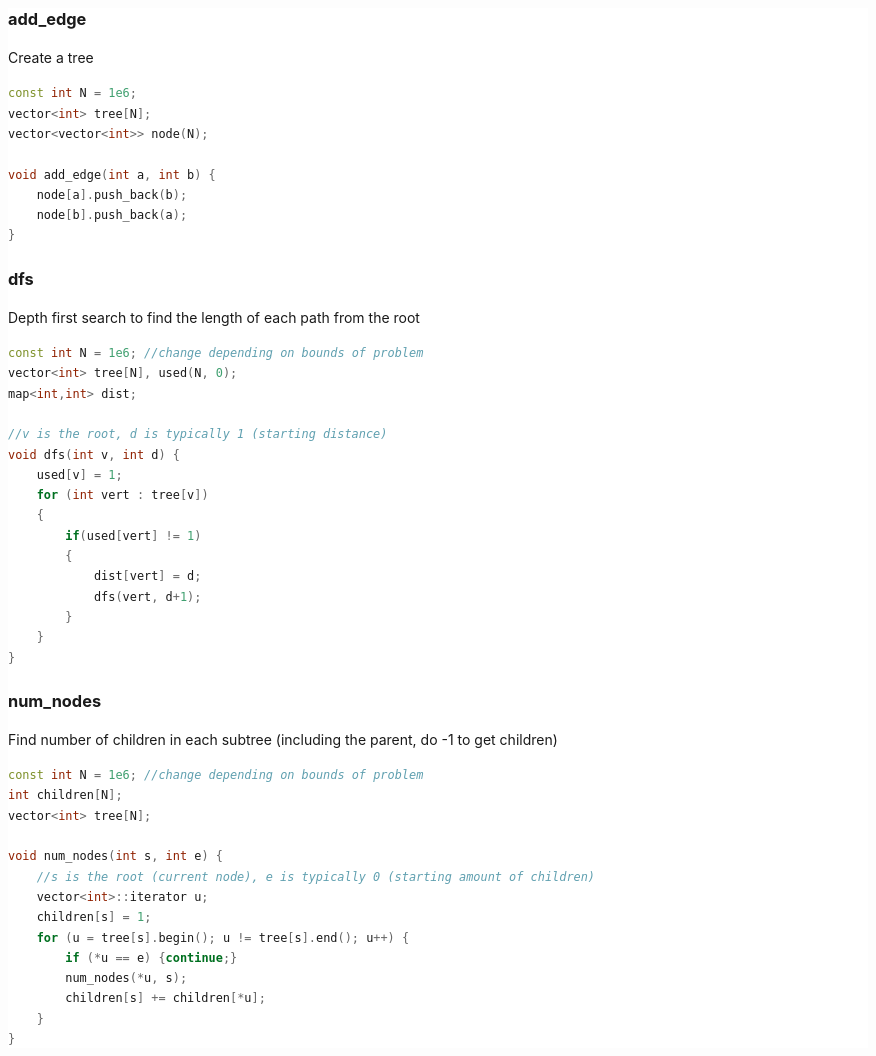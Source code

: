 ### add_edge

Create a tree
  
```cpp
const int N = 1e6;
vector<int> tree[N];
vector<vector<int>> node(N);

void add_edge(int a, int b) {
    node[a].push_back(b);
    node[b].push_back(a);
}
```

### dfs

Depth first search to find the length of each path from the root
  
```cpp
const int N = 1e6; //change depending on bounds of problem
vector<int> tree[N], used(N, 0);
map<int,int> dist;

//v is the root, d is typically 1 (starting distance)
void dfs(int v, int d) { 
    used[v] = 1;
    for (int vert : tree[v])
    {
        if(used[vert] != 1)
        {
            dist[vert] = d;
            dfs(vert, d+1);
        }
    }
}
```

### num_nodes

Find number of children in each subtree (including the parent, do -1 to get children)

```cpp
const int N = 1e6; //change depending on bounds of problem
int children[N];
vector<int> tree[N];

void num_nodes(int s, int e) { 
    //s is the root (current node), e is typically 0 (starting amount of children)
    vector<int>::iterator u;
    children[s] = 1;
    for (u = tree[s].begin(); u != tree[s].end(); u++) {
        if (*u == e) {continue;}
        num_nodes(*u, s);
        children[s] += children[*u];
    }
}
```
